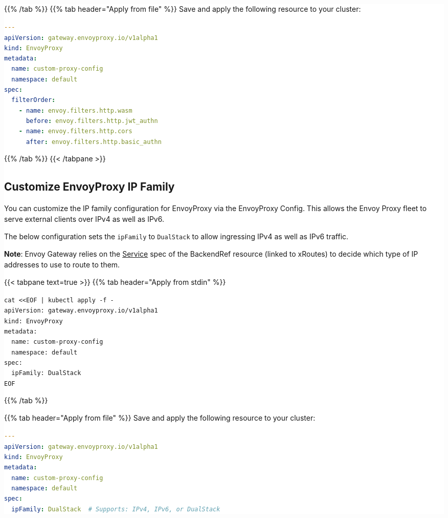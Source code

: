 {{% /tab %}}
{{% tab header="Apply from file" %}}
Save and apply the following resource to your cluster:

```yaml
---
apiVersion: gateway.envoyproxy.io/v1alpha1
kind: EnvoyProxy
metadata:
  name: custom-proxy-config
  namespace: default
spec:
  filterOrder:
    - name: envoy.filters.http.wasm
      before: envoy.filters.http.jwt_authn
    - name: envoy.filters.http.cors
      after: envoy.filters.http.basic_authn
```

{{% /tab %}}
{{< /tabpane >}}

## Customize EnvoyProxy IP Family

You can customize the IP family configuration for EnvoyProxy via the EnvoyProxy Config.
This allows the Envoy Proxy fleet to serve external clients over IPv4 as well as IPv6.

The below configuration sets the `ipFamily` to `DualStack` to allow ingressing IPv4 as well as IPv6 traffic.

**Note**: Envoy Gateway relies on the [Service](https://kubernetes.io/docs/concepts/services-networking/dual-stack/#services) spec of the BackendRef resource (linked to xRoutes) to decide which type of IP addresses to use to route to them.

{{< tabpane text=true >}}
{{% tab header="Apply from stdin" %}}

```shell
cat <<EOF | kubectl apply -f -
apiVersion: gateway.envoyproxy.io/v1alpha1
kind: EnvoyProxy
metadata:
  name: custom-proxy-config
  namespace: default
spec:
  ipFamily: DualStack
EOF
```

{{% /tab %}}

{{% tab header="Apply from file" %}}
Save and apply the following resource to your cluster:

```yaml
---
apiVersion: gateway.envoyproxy.io/v1alpha1
kind: EnvoyProxy
metadata:
  name: custom-proxy-config
  namespace: default
spec:
  ipFamily: DualStack  # Supports: IPv4, IPv6, or DualStack
```
